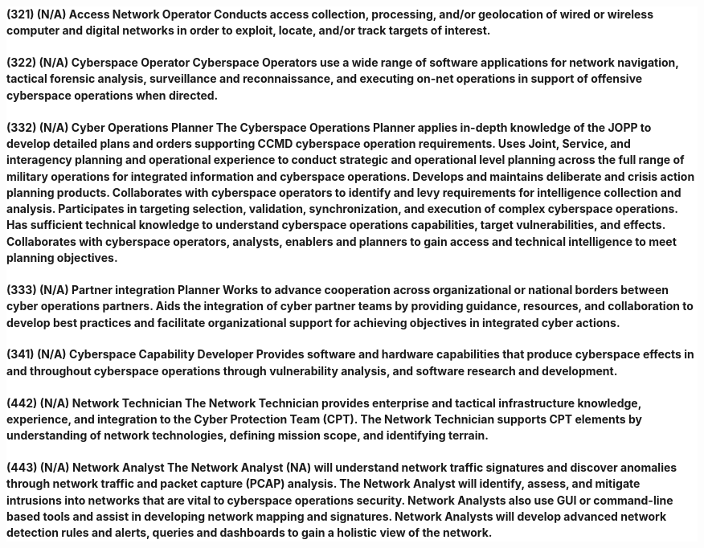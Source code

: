 #### (321) (N/A) Access Network Operator Conducts access collection, processing, and/or geolocation of wired or wireless computer and digital networks in order to exploit, locate, and/or track targets of interest.

#### (322) (N/A) Cyberspace Operator Cyberspace Operators use a wide range of software applications for network navigation, tactical forensic analysis, surveillance and reconnaissance, and executing on-net operations in support of offensive cyberspace operations when directed.

#### (332) (N/A) Cyber Operations Planner The Cyberspace Operations Planner applies in-depth knowledge of the JOPP to develop detailed plans and orders supporting CCMD cyberspace operation requirements. Uses Joint, Service, and interagency planning and operational experience to conduct strategic and operational level planning across the full range of military operations for integrated information and cyberspace operations. Develops and maintains deliberate and crisis action planning products. Collaborates with cyberspace operators to identify and levy requirements for intelligence collection and analysis. Participates in targeting selection, validation, synchronization, and execution of complex cyberspace operations. Has sufficient technical knowledge to understand cyberspace operations capabilities, target vulnerabilities, and effects. Collaborates with cyberspace operators, analysts, enablers and planners to gain access and technical intelligence to meet planning objectives.

#### (333) (N/A) Partner integration Planner Works to advance cooperation across organizational or national borders between cyber operations partners. Aids the integration of cyber partner teams by providing guidance, resources, and collaboration to develop best practices and facilitate organizational support for achieving objectives in integrated cyber actions.

#### (341) (N/A) Cyberspace Capability Developer Provides software and hardware capabilities that produce cyberspace effects in and throughout cyberspace operations through vulnerability analysis, and software research and development.

#### (442) (N/A) Network Technician The Network Technician provides enterprise and tactical infrastructure knowledge, experience, and integration to the Cyber Protection Team (CPT). The Network Technician supports CPT elements by understanding of network technologies, defining mission scope, and identifying terrain.

#### (443) (N/A) Network Analyst The Network Analyst (NA) will understand network traffic signatures and discover anomalies through network traffic and packet capture (PCAP) analysis. The Network Analyst will identify, assess, and mitigate intrusions into networks that are vital to cyberspace operations security. Network Analysts also use GUI or command-line based tools and assist in developing network mapping and signatures. Network Analysts will develop advanced network detection rules and alerts, queries and dashboards to gain a holistic view of the network.
